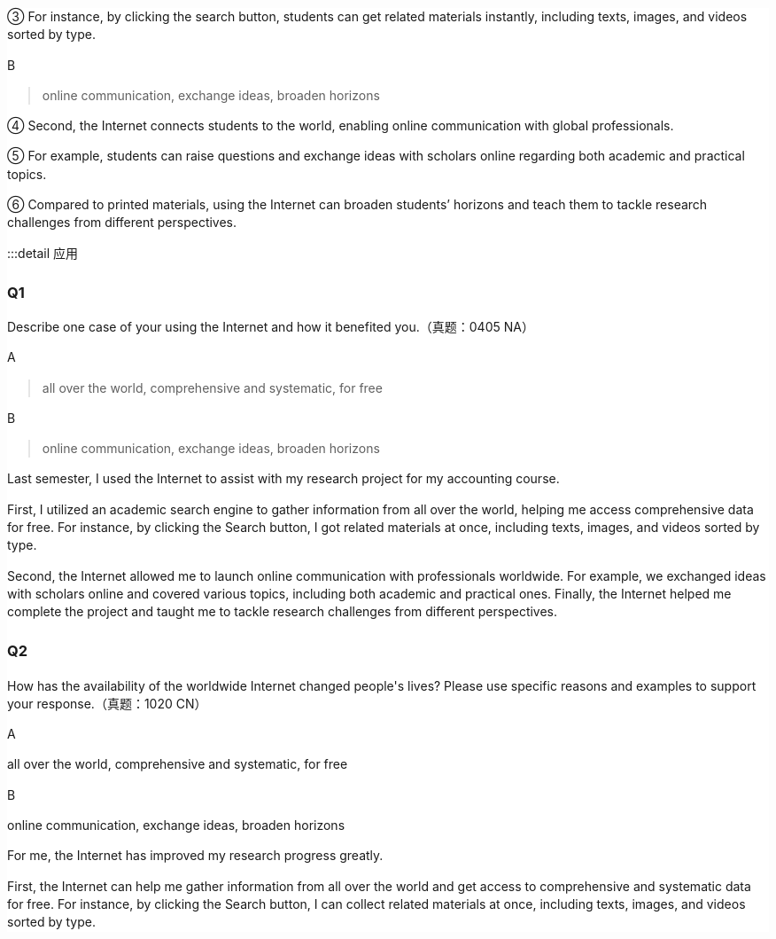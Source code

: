 ③ For instance, by clicking the search button, students can get related materials instantly, including texts, images, and videos sorted by type.

B

> online communication, exchange ideas, broaden horizons

④ Second, the Internet connects students to the world, enabling online communication with global professionals.

⑤ For example, students can raise questions and exchange ideas with scholars online regarding both academic and practical topics.

⑥ Compared to printed materials, using the Internet can broaden students’ horizons and teach them to tackle research challenges from different perspectives.

:::detail 应用

### Q1

Describe one case of your using the Internet and how it benefited you.（真题：0405 NA）

A

> all over the world, comprehensive and systematic, for free

B

> online communication, exchange ideas, broaden horizons

Last semester, I used the Internet to assist with my research project for my accounting course.

First, I utilized an academic search engine to gather information from all over the world, helping me access comprehensive data for free. For instance, by clicking the Search button, I got related materials at once, including texts, images, and videos sorted by type.

Second, the Internet allowed me to launch online communication with professionals worldwide. For example, we exchanged ideas with scholars online and covered various topics, including both academic and practical ones. Finally, the Internet helped me complete the project and taught me to tackle research challenges from different perspectives.

### Q2

How has the availability of the worldwide Internet changed people's lives? Please use specific reasons and examples to support your response.（真题：1020 CN）

A

all over the world, comprehensive and systematic, for free

B

online communication, exchange ideas, broaden horizons

For me, the Internet has improved my research progress greatly.

First, the Internet can help me gather information from all over the world and get access to comprehensive and systematic data for free. For instance, by clicking the Search button, I can collect related materials at once, including texts, images, and videos sorted by type.
